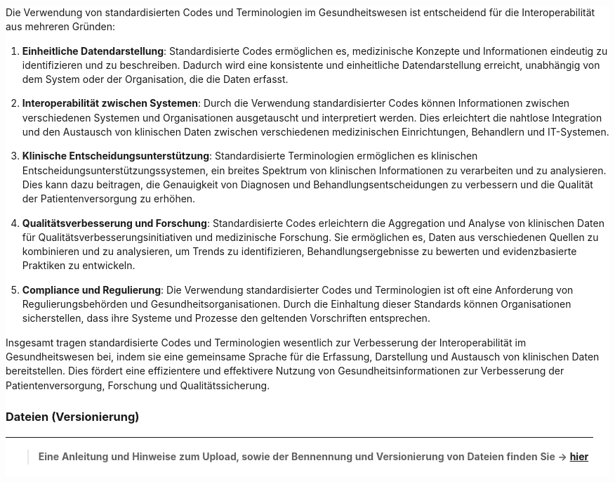 Die Verwendung von standardisierten Codes und Terminologien im
Gesundheitswesen ist entscheidend für die Interoperabilität aus mehreren
Gründen:

1.  **Einheitliche Datendarstellung**: Standardisierte Codes ermöglichen
    es, medizinische Konzepte und Informationen eindeutig zu
    identifizieren und zu beschreiben. Dadurch wird eine konsistente und
    einheitliche Datendarstellung erreicht, unabhängig von dem System
    oder der Organisation, die die Daten erfasst.

2.  **Interoperabilität zwischen Systemen**: Durch die Verwendung
    standardisierter Codes können Informationen zwischen verschiedenen
    Systemen und Organisationen ausgetauscht und interpretiert werden.
    Dies erleichtert die nahtlose Integration und den Austausch von
    klinischen Daten zwischen verschiedenen medizinischen Einrichtungen,
    Behandlern und IT-Systemen.

3.  **Klinische Entscheidungsunterstützung**: Standardisierte
    Terminologien ermöglichen es klinischen
    Entscheidungsunterstützungssystemen, ein breites Spektrum von
    klinischen Informationen zu verarbeiten und zu analysieren. Dies
    kann dazu beitragen, die Genauigkeit von Diagnosen und
    Behandlungsentscheidungen zu verbessern und die Qualität der
    Patientenversorgung zu erhöhen.

4.  **Qualitätsverbesserung und Forschung**: Standardisierte Codes
    erleichtern die Aggregation und Analyse von klinischen Daten für
    Qualitätsverbesserungsinitiativen und medizinische Forschung. Sie
    ermöglichen es, Daten aus verschiedenen Quellen zu kombinieren und
    zu analysieren, um Trends zu identifizieren, Behandlungsergebnisse
    zu bewerten und evidenzbasierte Praktiken zu entwickeln.

5.  **Compliance und Regulierung**: Die Verwendung standardisierter
    Codes und Terminologien ist oft eine Anforderung von
    Regulierungsbehörden und Gesundheitsorganisationen. Durch die
    Einhaltung dieser Standards können Organisationen sicherstellen,
    dass ihre Systeme und Prozesse den geltenden Vorschriften
    entsprechen.

Insgesamt tragen standardisierte Codes und Terminologien wesentlich zur
Verbesserung der Interoperabilität im Gesundheitswesen bei, indem sie
eine gemeinsame Sprache für die Erfassung, Darstellung und Austausch von
klinischen Daten bereitstellen. Dies fördert eine effizientere und
effektivere Nutzung von Gesundheitsinformationen zur Verbesserung der
Patientenversorgung, Forschung und Qualitätssicherung.

### Dateien (Versionierung)

<table>
<colgroup>
<col style="width: 100%" />
</colgroup>
<thead>
<tr class="header">
<th><blockquote>
<p>Eine Anleitung und Hinweise zum Upload, sowie der Bennennung und
Versionierung von Dateien finden Sie → <a
href="https://confluence-imi.ukaachen.de/spaces/IMISOP/pages/90628435/Anleitung+Hochladen+von+Dateien+in+Confluence+Draft">hier</a></p>
</blockquote></th>
</tr>
</thead>
<tbody>
</tbody>
</table>
